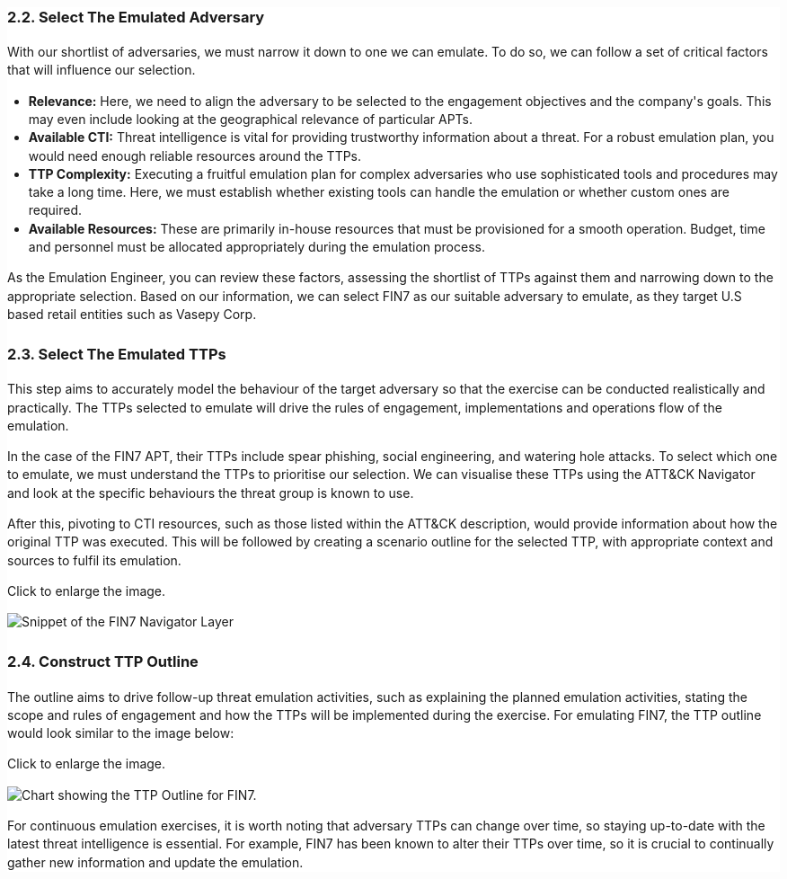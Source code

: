 ### **2.2. Select The Emulated Adversary**

With our shortlist of adversaries, we must narrow it down to one we can emulate. To do so, we can follow a set of critical factors that will influence our selection.

- **Relevance:** Here, we need to align the adversary to be selected to the engagement objectives and the company's goals. This may even include looking at the geographical relevance of particular APTs.
- **Available CTI:** Threat intelligence is vital for providing trustworthy information about a threat. For a robust emulation plan, you would need enough reliable resources around the TTPs.
- **TTP Complexity:** Executing a fruitful emulation plan for complex adversaries who use sophisticated tools and procedures may take a long time. Here, we must establish whether existing tools can handle the emulation or whether custom ones are required.
- **Available Resources:** These are primarily in-house resources that must be provisioned for a smooth operation. Budget, time and personnel must be allocated appropriately during the emulation process.

As the Emulation Engineer, you can review these factors, assessing the shortlist of TTPs against them and narrowing down to the appropriate selection. Based on our information, we can select FIN7 as our suitable adversary to emulate, as they target U.S based retail entities such as Vasepy Corp.

### **2.3. Select The Emulated TTPs**

This step aims to accurately model the behaviour of the target adversary so that the exercise can be conducted realistically and practically. The TTPs selected to emulate will drive the rules of engagement, implementations and operations flow of the emulation.

In the case of the FIN7 APT, their TTPs include spear phishing, social engineering, and watering hole attacks. To select which one to emulate, we must understand the TTPs to prioritise our selection. We can visualise these TTPs using the ATT&CK Navigator and look at the specific behaviours the threat group is known to use.

After this, pivoting to CTI resources, such as those listed within the ATT&CK description, would provide information about how the original TTP was executed. This will be followed by creating a scenario outline for the selected TTP, with appropriate context and sources to fulfil its emulation.

Click to enlarge the image.

![Snippet of the FIN7 Navigator Layer](https://tryhackme-images.s3.amazonaws.com/user-uploads/5fc2847e1bbebc03aa89fbf2/room-content/51f3b337c34152a3ffbc3555a85883d5.png)  

### **2.4. Construct TTP Outline**

The outline aims to drive follow-up threat emulation activities, such as explaining the planned emulation activities, stating the scope and rules of engagement and how the TTPs will be implemented during the exercise. For emulating FIN7, the TTP outline would look similar to the image below:

Click to enlarge the image.

![Chart showing the TTP Outline for FIN7.](https://tryhackme-images.s3.amazonaws.com/user-uploads/5fc2847e1bbebc03aa89fbf2/room-content/cbb6a90e29edcaa51069389e164dbb12.png)  

For continuous emulation exercises, it is worth noting that adversary TTPs can change over time, so staying up-to-date with the latest threat intelligence is essential. For example, FIN7 has been known to alter their TTPs over time, so it is crucial to continually gather new information and update the emulation.
